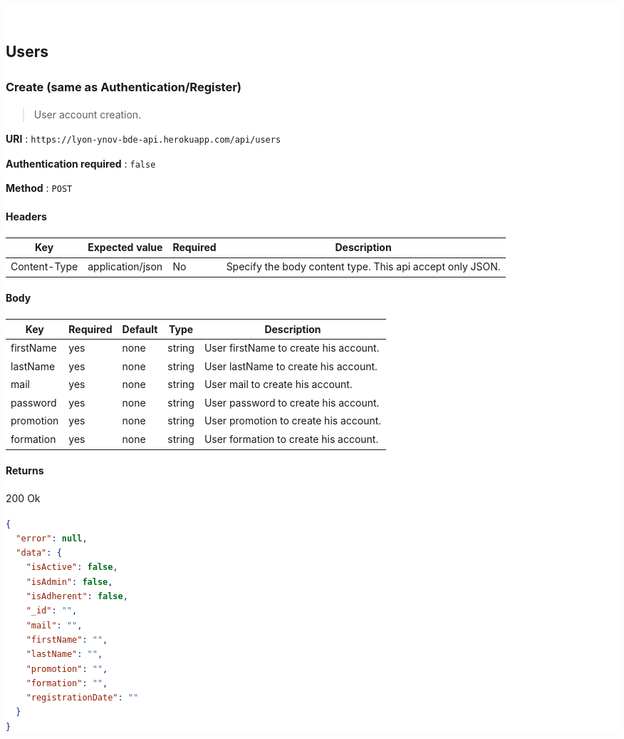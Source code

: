 &nbsp; 

## Users

### Create (same as Authentication/Register)

> User account creation.

**URI** : `https://lyon-ynov-bde-api.herokuapp.com/api/users`

**Authentication required** : `false`

**Method** : `POST`


#### Headers
| Key | Expected value | Required | Description |
| --- | --- | --- | --- |
| Content-Type | application/json | No | Specify the body content type. This api accept only JSON. |



#### Body
| Key | Required | Default | Type | Description |
| --- | --- | --- | --- | --- |
| firstName | yes | none | string | User firstName to create his account. |
| lastName | yes | none | string | User lastName to create his account. |
| mail | yes | none | string | User mail to create his account. |
| password | yes | none | string | User password to create his account. |
| promotion | yes | none | string | User promotion to create his account. |
| formation | yes | none | string | User formation to create his account. |



#### Returns

200 Ok
```json
{
  "error": null,
  "data": {
    "isActive": false,
    "isAdmin": false,
    "isAdherent": false,
    "_id": "",
    "mail": "",
    "firstName": "",
    "lastName": "",
    "promotion": "",
    "formation": "",
    "registrationDate": ""
  }
}
```
